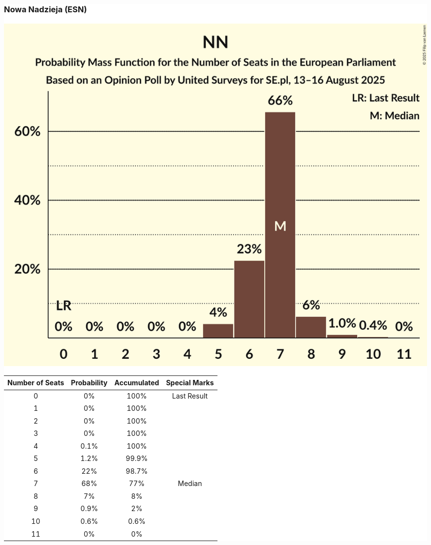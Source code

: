 ### Nowa Nadzieja (ESN)

![Graph with seats probability mass function not yet produced](2025-08-16-UnitedSurveys-coalitions-seats-pmf-nn.png "Seats Probability Mass Function")

| Number of Seats | Probability | Accumulated | Special Marks |
|:---------------:|:-----------:|:-----------:|:-------------:|
| 0 | 0% | 100% | Last Result |
| 1 | 0% | 100% |  |
| 2 | 0% | 100% |  |
| 3 | 0% | 100% |  |
| 4 | 0.1% | 100% |  |
| 5 | 1.2% | 99.9% |  |
| 6 | 22% | 98.7% |  |
| 7 | 68% | 77% | Median |
| 8 | 7% | 8% |  |
| 9 | 0.9% | 2% |  |
| 10 | 0.6% | 0.6% |  |
| 11 | 0% | 0% |  |
